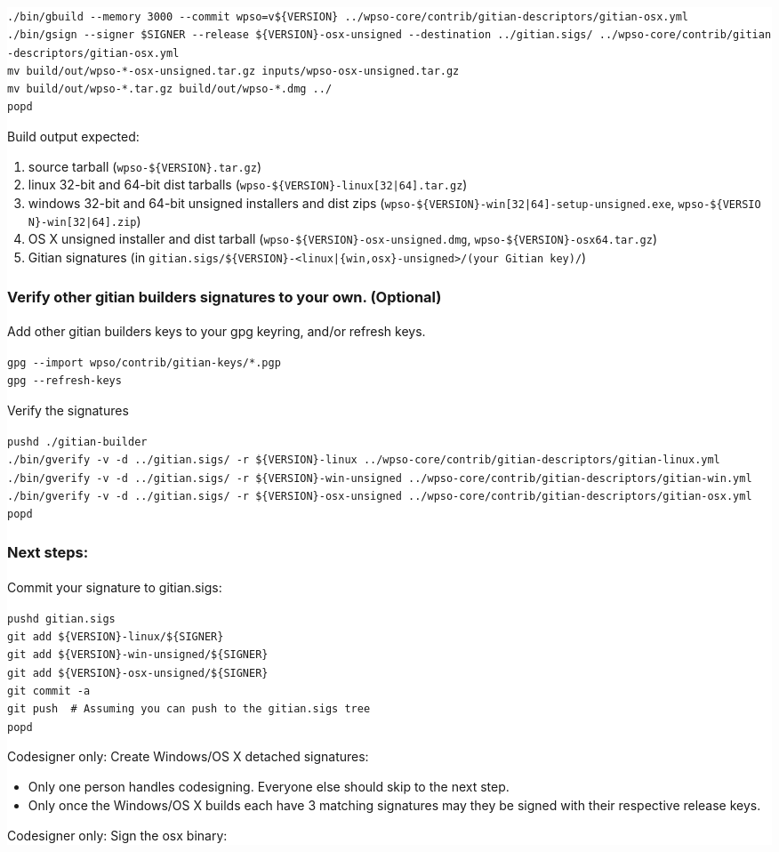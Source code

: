     ./bin/gbuild --memory 3000 --commit wpso=v${VERSION} ../wpso-core/contrib/gitian-descriptors/gitian-osx.yml
    ./bin/gsign --signer $SIGNER --release ${VERSION}-osx-unsigned --destination ../gitian.sigs/ ../wpso-core/contrib/gitian-descriptors/gitian-osx.yml
    mv build/out/wpso-*-osx-unsigned.tar.gz inputs/wpso-osx-unsigned.tar.gz
    mv build/out/wpso-*.tar.gz build/out/wpso-*.dmg ../
    popd

Build output expected:

  1. source tarball (`wpso-${VERSION}.tar.gz`)
  2. linux 32-bit and 64-bit dist tarballs (`wpso-${VERSION}-linux[32|64].tar.gz`)
  3. windows 32-bit and 64-bit unsigned installers and dist zips (`wpso-${VERSION}-win[32|64]-setup-unsigned.exe`, `wpso-${VERSION}-win[32|64].zip`)
  4. OS X unsigned installer and dist tarball (`wpso-${VERSION}-osx-unsigned.dmg`, `wpso-${VERSION}-osx64.tar.gz`)
  5. Gitian signatures (in `gitian.sigs/${VERSION}-<linux|{win,osx}-unsigned>/(your Gitian key)/`)

### Verify other gitian builders signatures to your own. (Optional)

Add other gitian builders keys to your gpg keyring, and/or refresh keys.

    gpg --import wpso/contrib/gitian-keys/*.pgp
    gpg --refresh-keys

Verify the signatures

    pushd ./gitian-builder
    ./bin/gverify -v -d ../gitian.sigs/ -r ${VERSION}-linux ../wpso-core/contrib/gitian-descriptors/gitian-linux.yml
    ./bin/gverify -v -d ../gitian.sigs/ -r ${VERSION}-win-unsigned ../wpso-core/contrib/gitian-descriptors/gitian-win.yml
    ./bin/gverify -v -d ../gitian.sigs/ -r ${VERSION}-osx-unsigned ../wpso-core/contrib/gitian-descriptors/gitian-osx.yml
    popd

### Next steps:

Commit your signature to gitian.sigs:

    pushd gitian.sigs
    git add ${VERSION}-linux/${SIGNER}
    git add ${VERSION}-win-unsigned/${SIGNER}
    git add ${VERSION}-osx-unsigned/${SIGNER}
    git commit -a
    git push  # Assuming you can push to the gitian.sigs tree
    popd

Codesigner only: Create Windows/OS X detached signatures:
- Only one person handles codesigning. Everyone else should skip to the next step.
- Only once the Windows/OS X builds each have 3 matching signatures may they be signed with their respective release keys.

Codesigner only: Sign the osx binary:
